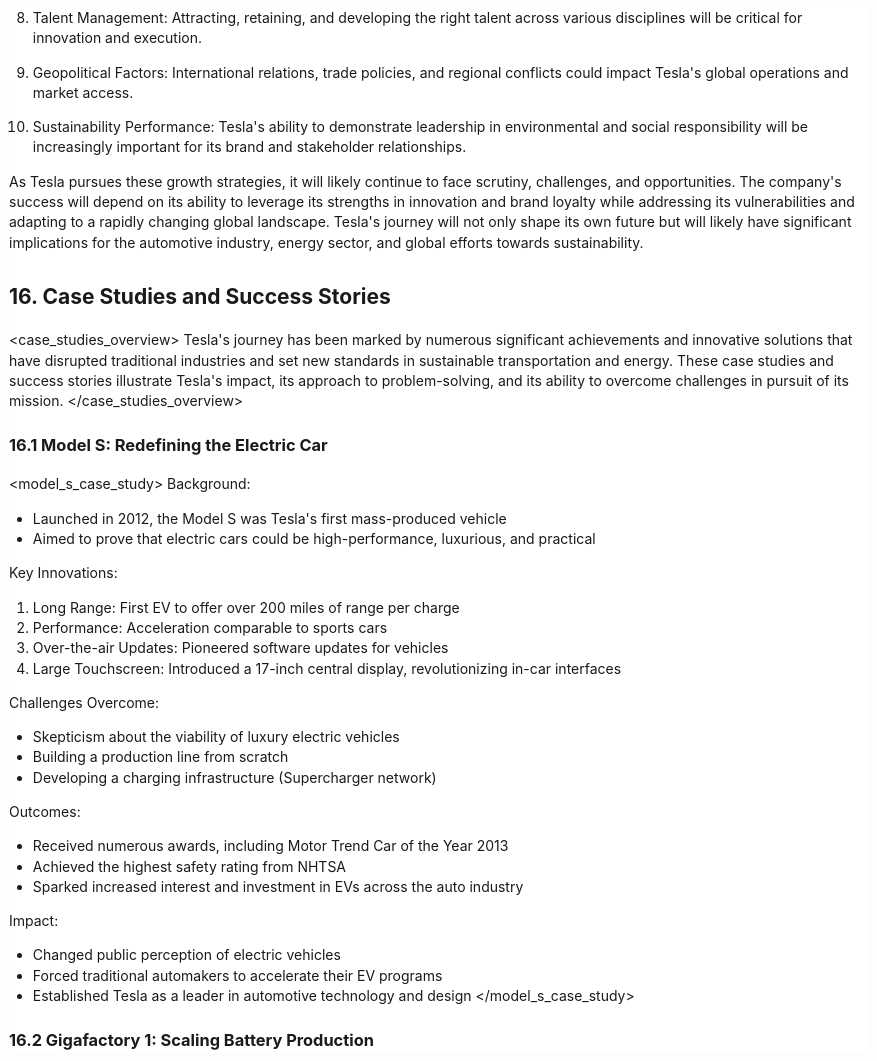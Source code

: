 8. Talent Management: Attracting, retaining, and developing the right talent across various disciplines will be critical for innovation and execution.

9. Geopolitical Factors: International relations, trade policies, and regional conflicts could impact Tesla's global operations and market access.

10. Sustainability Performance: Tesla's ability to demonstrate leadership in environmental and social responsibility will be increasingly important for its brand and stakeholder relationships.

As Tesla pursues these growth strategies, it will likely continue to face scrutiny, challenges, and opportunities. The company's success will depend on its ability to leverage its strengths in innovation and brand loyalty while addressing its vulnerabilities and adapting to a rapidly changing global landscape. Tesla's journey will not only shape its own future but will likely have significant implications for the automotive industry, energy sector, and global efforts towards sustainability.

## 16. Case Studies and Success Stories

<case_studies_overview>
Tesla's journey has been marked by numerous significant achievements and innovative solutions that have disrupted traditional industries and set new standards in sustainable transportation and energy. These case studies and success stories illustrate Tesla's impact, its approach to problem-solving, and its ability to overcome challenges in pursuit of its mission.
</case_studies_overview>

### 16.1 Model S: Redefining the Electric Car

<model_s_case_study>
Background:
- Launched in 2012, the Model S was Tesla's first mass-produced vehicle
- Aimed to prove that electric cars could be high-performance, luxurious, and practical

Key Innovations:
1. Long Range: First EV to offer over 200 miles of range per charge
2. Performance: Acceleration comparable to sports cars
3. Over-the-air Updates: Pioneered software updates for vehicles
4. Large Touchscreen: Introduced a 17-inch central display, revolutionizing in-car interfaces

Challenges Overcome:
- Skepticism about the viability of luxury electric vehicles
- Building a production line from scratch
- Developing a charging infrastructure (Supercharger network)

Outcomes:
- Received numerous awards, including Motor Trend Car of the Year 2013
- Achieved the highest safety rating from NHTSA
- Sparked increased interest and investment in EVs across the auto industry

Impact:
- Changed public perception of electric vehicles
- Forced traditional automakers to accelerate their EV programs
- Established Tesla as a leader in automotive technology and design
</model_s_case_study>

### 16.2 Gigafactory 1: Scaling Battery Production

